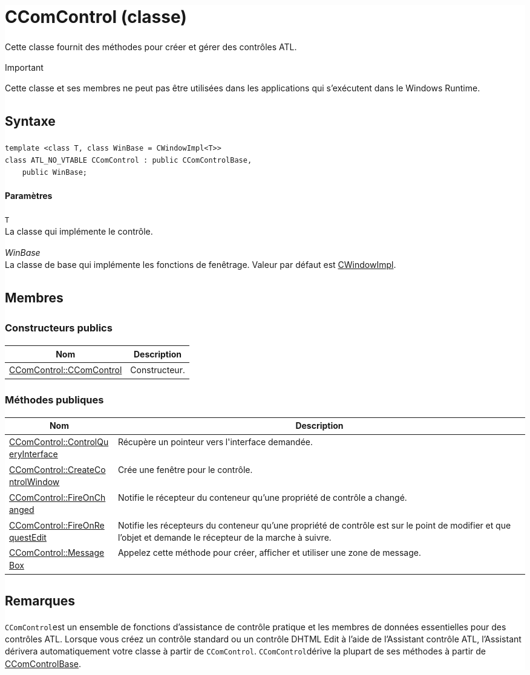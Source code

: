 # <a name="ccomcontrol-class"></a>CComControl (classe)
Cette classe fournit des méthodes pour créer et gérer des contrôles ATL.  
  
> [!IMPORTANT]
>  Cette classe et ses membres ne peut pas être utilisées dans les applications qui s’exécutent dans le Windows Runtime.  
  
## <a name="syntax"></a>Syntaxe  
  
```
template <class T, class WinBase = CWindowImpl<T>>  
class ATL_NO_VTABLE CComControl : public CComControlBase,
    public WinBase;
```  
  
#### <a name="parameters"></a>Paramètres  
 `T`  
 La classe qui implémente le contrôle.  
  
 *WinBase*  
 La classe de base qui implémente les fonctions de fenêtrage. Valeur par défaut est [CWindowImpl](../../atl/reference/cwindowimpl-class.md).  
  
## <a name="members"></a>Membres  
  
### <a name="public-constructors"></a>Constructeurs publics  
  
|Nom|Description|  
|----------|-----------------|  
|[CComControl::CComControl](#ccomcontrol)|Constructeur.|  
  
### <a name="public-methods"></a>M&#233;thodes publiques  
  
|Nom|Description|  
|----------|-----------------|  
|[CComControl::ControlQueryInterface](#controlqueryinterface)|Récupère un pointeur vers l'interface demandée.|  
|[CComControl::CreateControlWindow](#createcontrolwindow)|Crée une fenêtre pour le contrôle.|  
|[CComControl::FireOnChanged](#fireonchanged)|Notifie le récepteur du conteneur qu’une propriété de contrôle a changé.|  
|[CComControl::FireOnRequestEdit](#fireonrequestedit)|Notifie les récepteurs du conteneur qu’une propriété de contrôle est sur le point de modifier et que l’objet et demande le récepteur de la marche à suivre.|  
|[CComControl::MessageBox](#messagebox)|Appelez cette méthode pour créer, afficher et utiliser une zone de message.|  
  
## <a name="remarks"></a>Remarques  
 `CComControl`est un ensemble de fonctions d’assistance de contrôle pratique et les membres de données essentielles pour des contrôles ATL. Lorsque vous créez un contrôle standard ou un contrôle DHTML Edit à l’aide de l’Assistant contrôle ATL, l’Assistant dérivera automatiquement votre classe à partir de `CComControl`. `CComControl`dérive la plupart de ses méthodes à partir de [CComControlBase](../../atl/reference/ccomcontrolbase-class.md).  
  